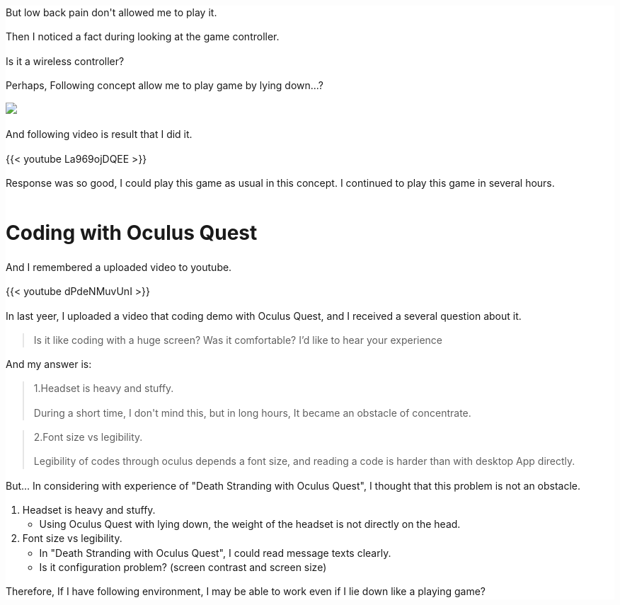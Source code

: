 <iframe style="width:120px;height:240px;" marginwidth="0" marginheight="0" scrolling="no" frameborder="0" src="//ws-na.amazon-adsystem.com/widgets/q?ServiceVersion=20070822&OneJS=1&Operation=GetAdHtml&MarketPlace=US&source=ss&ref=as_ss_li_til&ad_type=product_link&tracking_id=dimeiza09-20&language=en_US&marketplace=amazon&region=US&placement=B01H1OOU8K&asins=B01H1OOU8K&linkId=20bc24e7b137322819109b76e1c541d8&show_border=true&link_opens_in_new_window=true"></iframe>

But low back pain don't allowed me to play it.

Then I noticed a fact during looking at the game controller.

Is it a wireless controller?

Perhaps, Following concept allow me to play game by lying down...?

<img src="/RemoteWorkWithOculusQuest/20200905140343.png">

And following video is result that I did it.

{{< youtube La969ojDQEE >}}

Response was so good, I could play this game as usual in this concept. I continued to play this game in several hours.

# Coding with Oculus Quest

And I remembered a uploaded video to youtube.

{{< youtube dPdeNMuvUnI >}}


In last yeer, I uploaded a video that coding demo with Oculus Quest, and I received a several question about it.

> Is it like coding with a huge screen? Was it comfortable? I’d like to hear your experience

And my answer is:

> 1.Headset is heavy and stuffy.
>
> During a short time, I don't mind this, but in long hours, It became an obstacle of concentrate.

> 2.Font size vs legibility.
>
> Legibility of codes through oculus depends a font size, and reading a code is harder than with desktop App directly.

But... In considering with experience of "Death Stranding with Oculus Quest", I thought that this problem is not an obstacle.

1. Headset is heavy and stuffy.
    * Using Oculus Quest with lying down, the weight of the headset is not directly on the head.
2. Font size vs legibility.
    * In "Death Stranding with Oculus Quest", I could read  message texts clearly.
    * Is it configuration problem? (screen contrast and screen size)

Therefore, If I have following environment, I may be able to work even if I lie down like a playing game?
